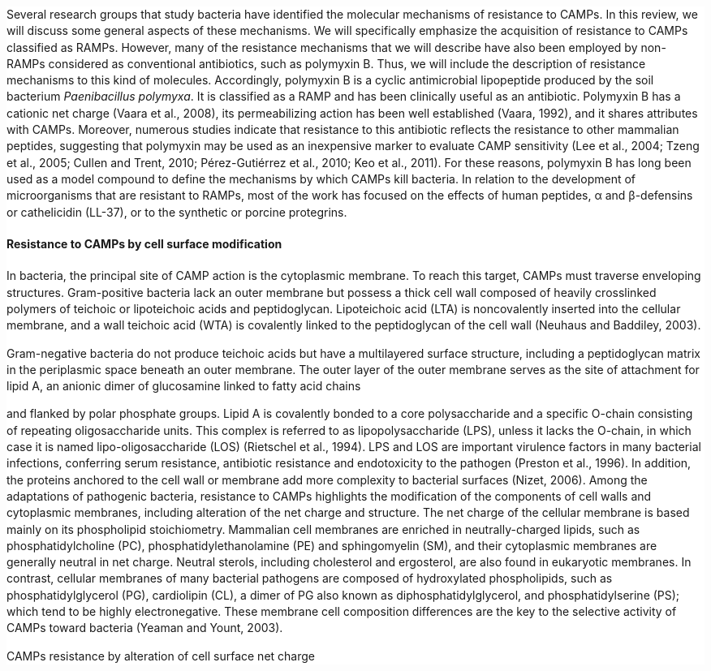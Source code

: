 Several research groups that study bacteria have identified the molecular mechanisms of resistance to CAMPs. In this review, we will discuss some general aspects of these mechanisms. We will specifically emphasize the acquisition of resistance to CAMPs classified as RAMPs. However, many of the resistance mechanisms that we will describe have also been employed by non-RAMPs considered as conventional antibiotics, such as polymyxin B. Thus, we will include the description of resistance mechanisms to this kind of molecules. Accordingly, polymyxin B is a cyclic antimicrobial lipopeptide produced by the soil bacterium *Paenibacillus polymyxa*. It is classified as a RAMP and has been clinically useful as an antibiotic. Polymyxin B has a cationic net charge (Vaara et al., 2008), its permeabilizing action has been well established (Vaara, 1992), and it shares attributes with CAMPs. Moreover, numerous studies indicate that resistance to this antibiotic reflects the resistance to other mammalian peptides, suggesting that polymyxin may be used as an inexpensive marker to evaluate CAMP sensitivity (Lee et al., 2004; Tzeng et al., 2005; Cullen and Trent, 2010; Pérez-Gutiérrez et al., 2010; Keo et al., 2011). For these reasons, polymyxin B has long been used as a model compound to define the mechanisms by which CAMPs kill bacteria. In relation to the development of microorganisms that are resistant to RAMPs, most of the work has focused on the effects of human peptides, α and β-defensins or cathelicidin (LL-37), or to the synthetic or porcine protegrins.

#### Resistance to CAMPs by cell surface modification

In bacteria, the principal site of CAMP action is the cytoplasmic membrane. To reach this target, CAMPs must traverse enveloping structures. Gram-positive bacteria lack an outer membrane but possess a thick cell wall composed of heavily crosslinked polymers of teichoic or lipoteichoic acids and peptidoglycan. Lipoteichoic acid (LTA) is noncovalently inserted into the cellular membrane, and a wall teichoic acid (WTA) is covalently linked to the peptidoglycan of the cell wall (Neuhaus and Baddiley, 2003).

Gram-negative bacteria do not produce teichoic acids but have a multilayered surface structure, including a peptidoglycan matrix in the periplasmic space beneath an outer membrane. The outer layer of the outer membrane serves as the site of attachment for lipid A, an anionic dimer of glucosamine linked to fatty acid chains

and flanked by polar phosphate groups. Lipid A is covalently bonded to a core polysaccharide and a specific O-chain consisting of repeating oligosaccharide units. This complex is referred to as lipopolysaccharide (LPS), unless it lacks the O-chain, in which case it is named lipo-oligosaccharide (LOS) (Rietschel et al., 1994). LPS and LOS are important virulence factors in many bacterial infections, conferring serum resistance, antibiotic resistance and endotoxicity to the pathogen (Preston et al., 1996). In addition, the proteins anchored to the cell wall or membrane add more complexity to bacterial surfaces (Nizet, 2006). Among the adaptations of pathogenic bacteria, resistance to CAMPs highlights the modification of the components of cell walls and cytoplasmic membranes, including alteration of the net charge and structure. The net charge of the cellular membrane is based mainly on its phospholipid stoichiometry. Mammalian cell membranes are enriched in neutrally-charged lipids, such as phosphatidylcholine (PC), phosphatidylethanolamine (PE) and sphingomyelin (SM), and their cytoplasmic membranes are generally neutral in net charge. Neutral sterols, including cholesterol and ergosterol, are also found in eukaryotic membranes. In contrast, cellular membranes of many bacterial pathogens are composed of hydroxylated phospholipids, such as phosphatidylglycerol (PG), cardiolipin (CL), a dimer of PG also known as diphosphatidylglycerol, and phosphatidylserine (PS); which tend to be highly electronegative. These membrane cell composition differences are the key to the selective activity of CAMPs toward bacteria (Yeaman and Yount, 2003).

CAMPs resistance by alteration of cell surface net charge
